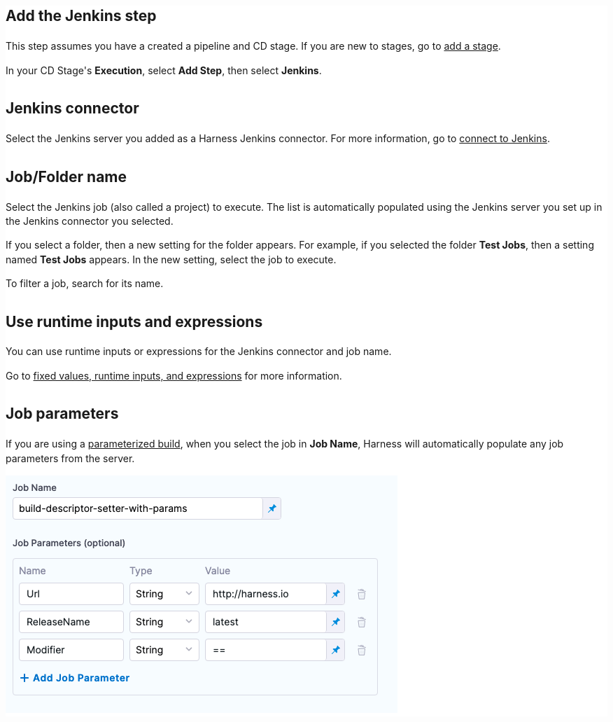 ## Add the Jenkins step

This step assumes you have a created a pipeline and CD stage. If you are new to stages, go to [add a stage](/docs/platform/pipelines/add-a-stage/).

In your CD Stage's **Execution**, select **Add Step**, then select **Jenkins**.

## Jenkins connector

Select the Jenkins server you added as a Harness Jenkins connector. For more information, go to [connect to Jenkins](/docs/platform/Connectors/Artifact-Repositories/connect-to-jenkins).

## Job/Folder name

Select the Jenkins job (also called a project) to execute. The list is automatically populated using the Jenkins server you set up in the Jenkins connector you selected.

If you select a folder, then a new setting for the folder appears. For example, if you selected the folder **Test Jobs**, then a setting named **Test Jobs** appears. In the new setting, select the job to execute.

To filter a job, search for its name.

## Use runtime inputs and expressions

You can use runtime inputs or expressions for the Jenkins connector and job name.

Go to [fixed values, runtime inputs, and expressions](/docs/platform/references/runtime-inputs/) for more information.

## Job parameters

If you are using a [parameterized build](https://wiki.jenkins.io/display/JENKINS/Parameterized+Build), when you select the job in **Job Name**, Harness will automatically populate any job parameters from the server.

![](./static/run-jenkins-jobs-in-cd-pipelines-30.png)
